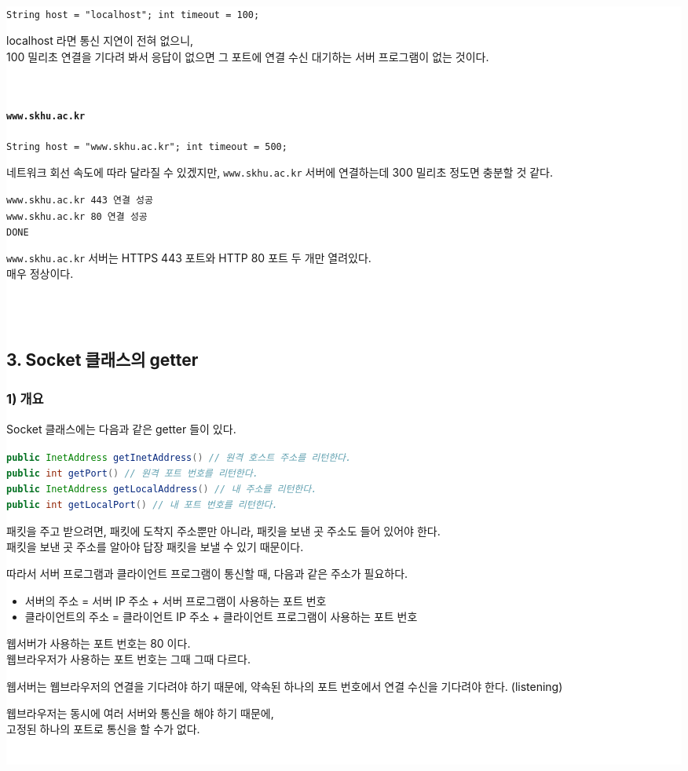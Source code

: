 ```
String host = "localhost"; int timeout = 100;
```

localhost 라면 통신 지연이 전혀 없으니,  
100 밀리초 연결을 기다려 봐서 응답이 없으면 그 포트에 연결 수신 대기하는 서버 프로그램이 없는 것이다.  

<br /> 

#### `www.skhu.ac.kr`  

```text
String host = "www.skhu.ac.kr"; int timeout = 500;
```

네트워크 회선 속도에 따라 달라질 수 있겠지만, `www.skhu.ac.kr` 서버에 연결하는데 300 밀리초 정도면 충분할 것 같다.  

```text
www.skhu.ac.kr 443 연결 성공
www.skhu.ac.kr 80 연결 성공
DONE
```

`www.skhu.ac.kr` 서버는 HTTPS 443 포트와 HTTP 80 포트 두 개만 열려있다.  
매우 정상이다.  


<br />
<br />

## 3. Socket 클래스의 getter
### 1) 개요  
Socket 클래스에는 다음과 같은 getter 들이 있다.

```java 
public InetAddress getInetAddress() // 원격 호스트 주소를 리턴한다.
public int getPort() // 원격 포트 번호를 리턴한다.
public InetAddress getLocalAddress() // 내 주소를 리턴한다.
public int getLocalPort() // 내 포트 번호를 리턴한다.
``` 

패킷을 주고 받으려면, 패킷에 도착지 주소뿐만 아니라, 패킷을 보낸 곳 주소도 들어 있어야 한다.  
패킷을 보낸 곳 주소를 알아야 답장 패킷을 보낼 수 있기 때문이다.  

따라서 서버 프로그램과 클라이언트 프로그램이 통신할 때, 다음과 같은 주소가 필요하다.  
- 서버의 주소 = 서버 IP 주소 + 서버 프로그램이 사용하는 포트 번호  
- 클라이언트의 주소 = 클라이언트 IP 주소 + 클라이언트 프로그램이 사용하는 포트 번호   

웹서버가 사용하는 포트 번호는 80 이다.   
웹브라우저가 사용하는 포트 번호는 그때 그때 다르다.  

웹서버는 웹브라우저의 연결을 기다려야 하기 때문에, 약속된 하나의 포트 번호에서 연결 수신을 기다려야 한다. (listening)  

웹브라우저는 동시에 여러 서버와 통신을 해야 하기 때문에,  
고정된 하나의 포트로 통신을 할 수가 없다.    


<br />
